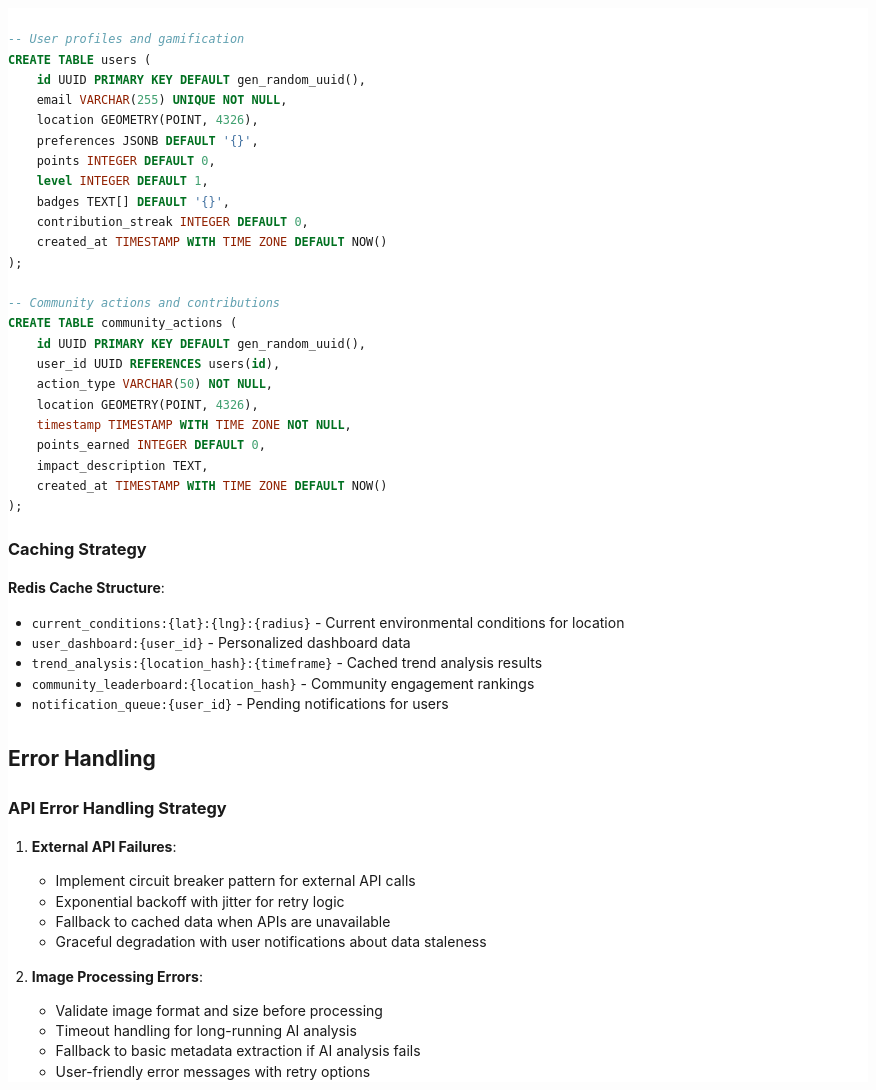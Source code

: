 ```sql

-- User profiles and gamification
CREATE TABLE users (
    id UUID PRIMARY KEY DEFAULT gen_random_uuid(),
    email VARCHAR(255) UNIQUE NOT NULL,
    location GEOMETRY(POINT, 4326),
    preferences JSONB DEFAULT '{}',
    points INTEGER DEFAULT 0,
    level INTEGER DEFAULT 1,
    badges TEXT[] DEFAULT '{}',
    contribution_streak INTEGER DEFAULT 0,
    created_at TIMESTAMP WITH TIME ZONE DEFAULT NOW()
);

-- Community actions and contributions
CREATE TABLE community_actions (
    id UUID PRIMARY KEY DEFAULT gen_random_uuid(),
    user_id UUID REFERENCES users(id),
    action_type VARCHAR(50) NOT NULL,
    location GEOMETRY(POINT, 4326),
    timestamp TIMESTAMP WITH TIME ZONE NOT NULL,
    points_earned INTEGER DEFAULT 0,
    impact_description TEXT,
    created_at TIMESTAMP WITH TIME ZONE DEFAULT NOW()
);
```

### Caching Strategy

**Redis Cache Structure**:
- `current_conditions:{lat}:{lng}:{radius}` - Current environmental conditions for location
- `user_dashboard:{user_id}` - Personalized dashboard data
- `trend_analysis:{location_hash}:{timeframe}` - Cached trend analysis results
- `community_leaderboard:{location_hash}` - Community engagement rankings
- `notification_queue:{user_id}` - Pending notifications for users

## Error Handling

### API Error Handling Strategy

1. **External API Failures**:
   - Implement circuit breaker pattern for external API calls
   - Exponential backoff with jitter for retry logic
   - Fallback to cached data when APIs are unavailable
   - Graceful degradation with user notifications about data staleness

2. **Image Processing Errors**:
   - Validate image format and size before processing
   - Timeout handling for long-running AI analysis
   - Fallback to basic metadata extraction if AI analysis fails
   - User-friendly error messages with retry options

